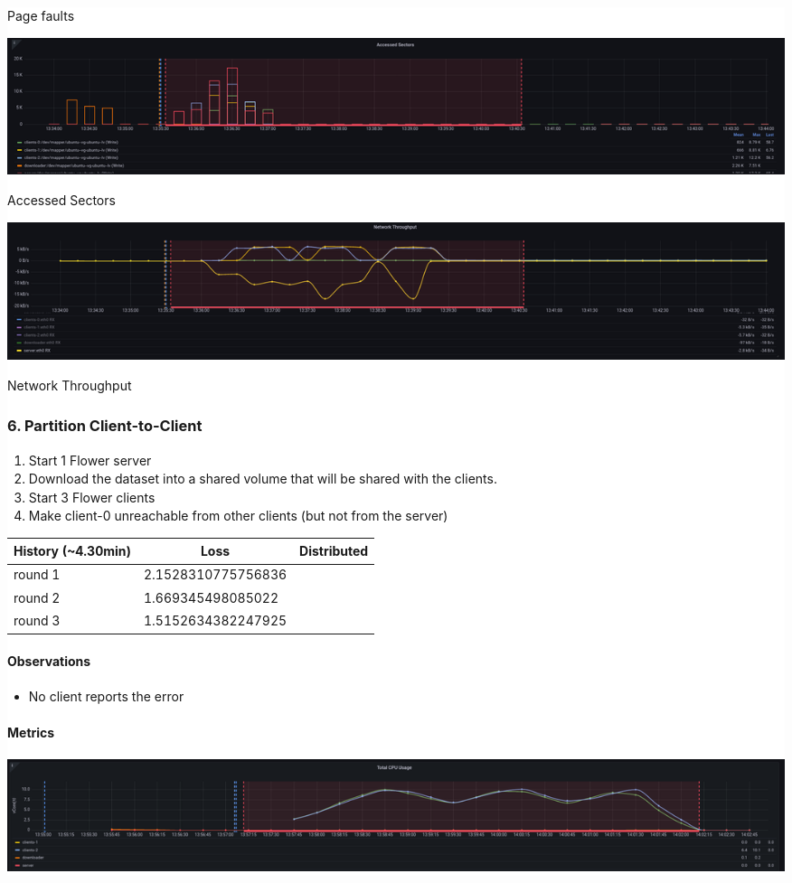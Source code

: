 Page faults

![image-20220608135052252](README.assets/image-20220608135052252.png)

Accessed Sectors

![image-20220608135602023](README.assets/image-20220608135602023.png)

Network Throughput

### 6. Partition Client-to-Client

1. Start 1 Flower server
2. Download the dataset into a shared volume that will be shared with the clients.
3. Start 3 Flower clients
4. Make client-0 unreachable from other clients (but not from the server)

| History (~4.30min) | Loss               | Distributed |
| ------------------ | ------------------ | ----------- |
| round 1            | 2.1528310775756836 |             |
| round 2            | 1.669345498085022  |             |
| round 3            | 1.5152634382247925 |             |

#### Observations

* No client reports the error

#### Metrics

![image-20220608140407839](README.assets/image-20220608140407839.png)

